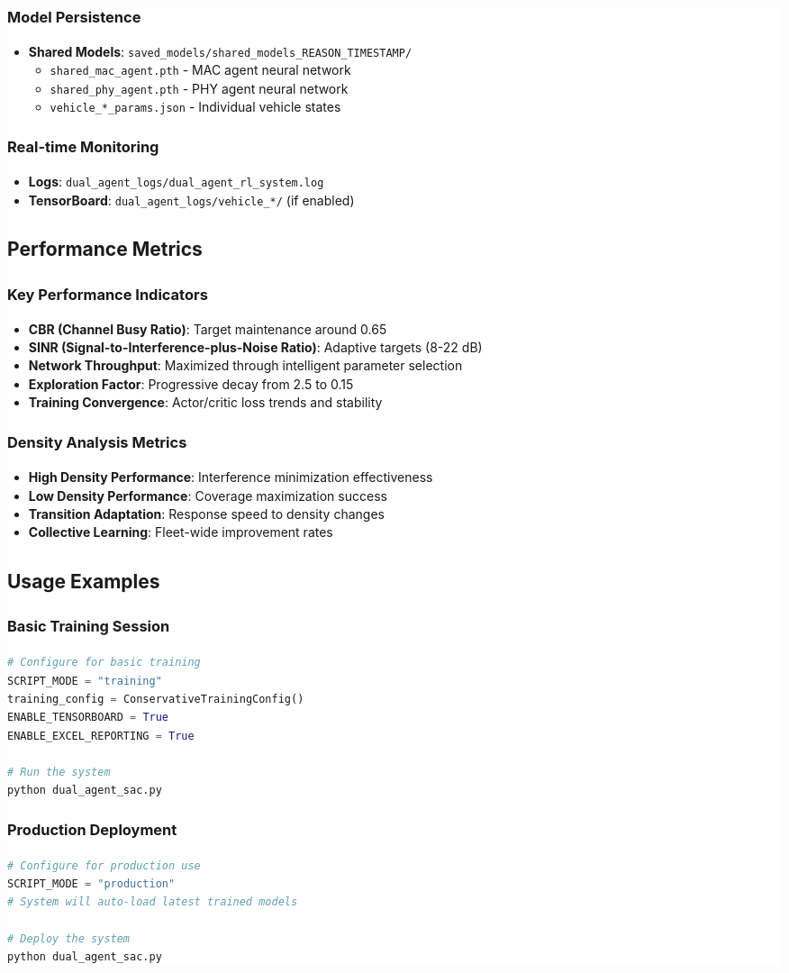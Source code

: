 ### Model Persistence
- **Shared Models**: `saved_models/shared_models_REASON_TIMESTAMP/`
  - `shared_mac_agent.pth` - MAC agent neural network
  - `shared_phy_agent.pth` - PHY agent neural network
  - `vehicle_*_params.json` - Individual vehicle states

### Real-time Monitoring
- **Logs**: `dual_agent_logs/dual_agent_rl_system.log`
- **TensorBoard**: `dual_agent_logs/vehicle_*/` (if enabled)

## Performance Metrics

### Key Performance Indicators
- **CBR (Channel Busy Ratio)**: Target maintenance around 0.65
- **SINR (Signal-to-Interference-plus-Noise Ratio)**: Adaptive targets (8-22 dB)
- **Network Throughput**: Maximized through intelligent parameter selection
- **Exploration Factor**: Progressive decay from 2.5 to 0.15
- **Training Convergence**: Actor/critic loss trends and stability

### Density Analysis Metrics
- **High Density Performance**: Interference minimization effectiveness
- **Low Density Performance**: Coverage maximization success
- **Transition Adaptation**: Response speed to density changes
- **Collective Learning**: Fleet-wide improvement rates

## Usage Examples

### Basic Training Session
```python
# Configure for basic training
SCRIPT_MODE = "training"
training_config = ConservativeTrainingConfig()
ENABLE_TENSORBOARD = True
ENABLE_EXCEL_REPORTING = True

# Run the system
python dual_agent_sac.py
```

### Production Deployment
```python
# Configure for production use
SCRIPT_MODE = "production"
# System will auto-load latest trained models

# Deploy the system
python dual_agent_sac.py
```
